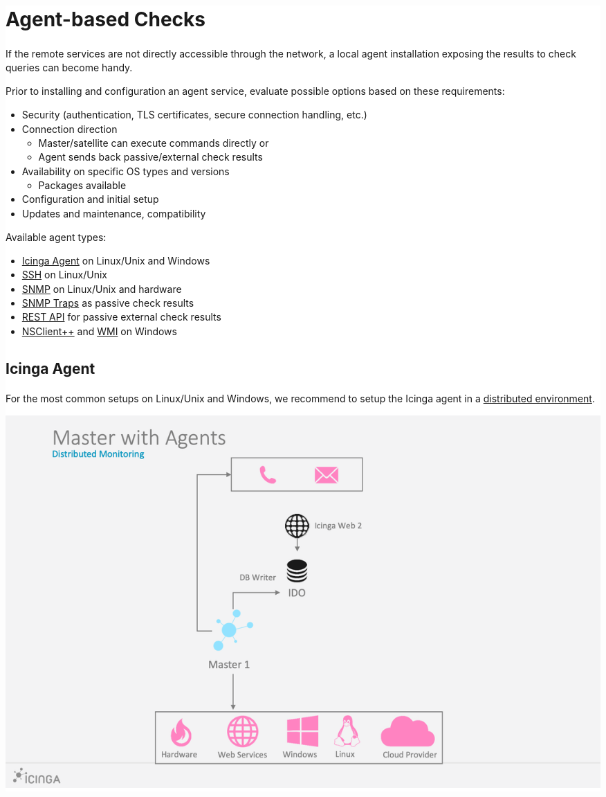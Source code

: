 # Agent-based Checks <a id="agent-based-checks-addon"></a>

If the remote services are not directly accessible through the network, a
local agent installation exposing the results to check queries can
become handy.

Prior to installing and configuration an agent service, evaluate possible
options based on these requirements:

* Security (authentication, TLS certificates, secure connection handling, etc.)
* Connection direction
    * Master/satellite can execute commands directly or
    * Agent sends back passive/external check results
* Availability on specific OS types and versions
    * Packages available
* Configuration and initial setup
* Updates and maintenance, compatibility

Available agent types:

* [Icinga Agent](07-agent-based-monitoring.md#agent-based-checks-icinga) on Linux/Unix and Windows
* [SSH](07-agent-based-monitoring.md#agent-based-checks-ssh) on Linux/Unix
* [SNMP](07-agent-based-monitoring.md#agent-based-checks-snmp) on Linux/Unix and hardware
* [SNMP Traps](07-agent-based-monitoring.md#agent-based-checks-snmp-traps) as passive check results
* [REST API](07-agent-based-monitoring.md#agent-based-checks-rest-api) for passive external check results
* [NSClient++](07-agent-based-monitoring.md#agent-based-checks-nsclient) and [WMI](07-agent-based-monitoring.md#agent-based-checks-wmi) on Windows


## Icinga Agent <a id="agent-based-checks-icinga"></a>

For the most common setups on Linux/Unix and Windows, we recommend
to setup the Icinga agent in a [distributed environment](06-distributed-monitoring.md#distributed-monitoring).

![Icinga 2 Distributed Master with Agents](images/distributed-monitoring/icinga2_distributed_monitoring_scenarios_master_with_agents.png)

